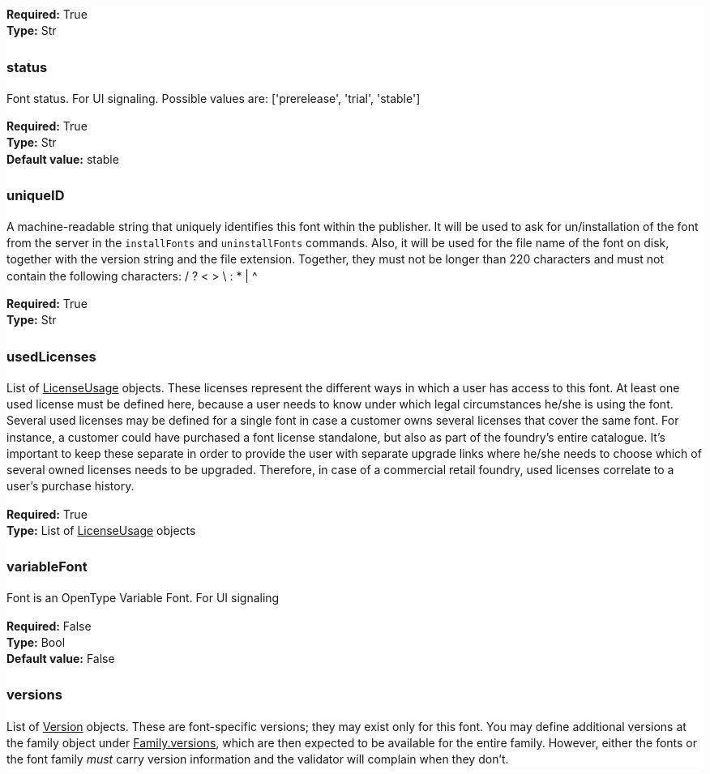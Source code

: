 __Required:__ True<br />
__Type:__ Str<br />
<div id="class-font-attribute-status"></div>

### status

Font status. For UI signaling. Possible values are: ['prerelease', 'trial', 'stable']

__Required:__ True<br />
__Type:__ Str<br />
__Default value:__ stable

<div id="class-font-attribute-uniqueID"></div>

### uniqueID

A machine-readable string that uniquely identifies this font within the publisher. It will be used to ask for un/installation of the font from the server in the `installFonts` and `uninstallFonts` commands. Also, it will be used for the file name of the font on disk, together with the version string and the file extension. Together, they must not be longer than 220 characters and must not contain the following characters: / ? < > \ : * | ^

__Required:__ True<br />
__Type:__ Str<br />
<div id="class-font-attribute-usedLicenses"></div>

### usedLicenses

List of [LicenseUsage](#user-content-class-licenseusage) objects. These licenses represent the different ways in which a user has access to this font. At least one used license must be defined here, because a user needs to know under which legal circumstances he/she is using the font. Several used licenses may be defined for a single font in case a customer owns several licenses that cover the same font. For instance, a customer could have purchased a font license standalone, but also as part of the foundry’s entire catalogue. It’s important to keep these separate in order to provide the user with separate upgrade links where he/she needs to choose which of several owned licenses needs to be upgraded. Therefore, in case of a commercial retail foundry, used licenses correlate to a user’s purchase history.

__Required:__ True<br />
__Type:__ List of [LicenseUsage](#user-content-class-licenseusage) objects<br />
<div id="class-font-attribute-variableFont"></div>

### variableFont

Font is an OpenType Variable Font. For UI signaling

__Required:__ False<br />
__Type:__ Bool<br />
__Default value:__ False

<div id="class-font-attribute-versions"></div>

### versions

List of [Version](#user-content-class-version) objects. These are font-specific versions; they may exist only for this font. You may define additional versions at the family object under [Family.versions](#user-content-class-family-attribute-versions), which are then expected to be available for the entire family. However, either the fonts or the font family *must* carry version information and the validator will complain when they don’t.
